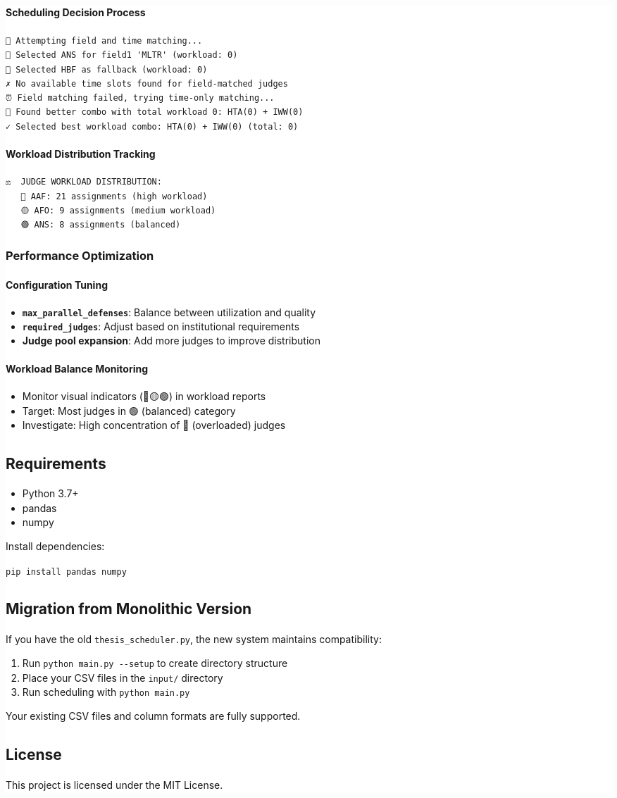 #### Scheduling Decision Process
```
🎯 Attempting field and time matching...
🔹 Selected ANS for field1 'MLTR' (workload: 0)
🔹 Selected HBF as fallback (workload: 0)
✗ No available time slots found for field-matched judges
⏰ Field matching failed, trying time-only matching...
🔹 Found better combo with total workload 0: HTA(0) + IWW(0)
✓ Selected best workload combo: HTA(0) + IWW(0) (total: 0)
```

#### Workload Distribution Tracking
```
⚖️  JUDGE WORKLOAD DISTRIBUTION:
   🔴 AAF: 21 assignments (high workload)
   🟡 AFO: 9 assignments (medium workload)
   🟢 ANS: 8 assignments (balanced)
```

### Performance Optimization

#### Configuration Tuning
- **`max_parallel_defenses`**: Balance between utilization and quality
- **`required_judges`**: Adjust based on institutional requirements
- **Judge pool expansion**: Add more judges to improve distribution

#### Workload Balance Monitoring
- Monitor visual indicators (🔴🟡🟢) in workload reports
- Target: Most judges in 🟢 (balanced) category
- Investigate: High concentration of 🔴 (overloaded) judges

## Requirements

- Python 3.7+
- pandas
- numpy

Install dependencies:
```bash
pip install pandas numpy
```

## Migration from Monolithic Version

If you have the old `thesis_scheduler.py`, the new system maintains compatibility:

1. Run `python main.py --setup` to create directory structure
2. Place your CSV files in the `input/` directory
3. Run scheduling with `python main.py`

Your existing CSV files and column formats are fully supported.

## License

This project is licensed under the MIT License.
